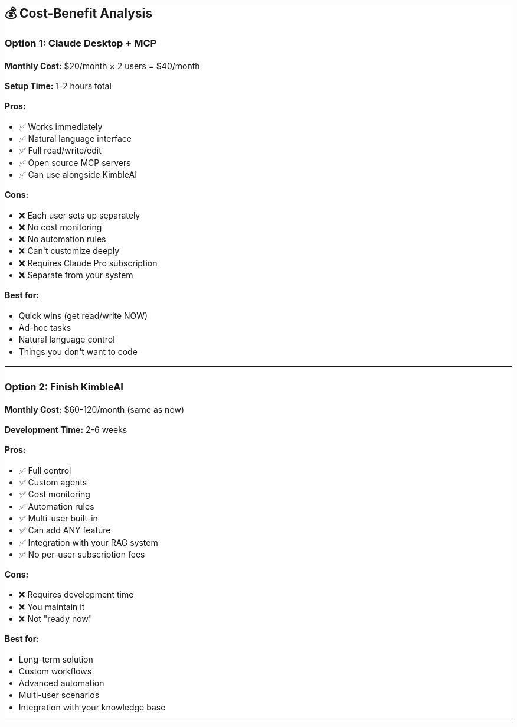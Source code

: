 
## 💰 Cost-Benefit Analysis

### Option 1: Claude Desktop + MCP

**Monthly Cost:** $20/month × 2 users = $40/month

**Setup Time:** 1-2 hours total

**Pros:**
- ✅ Works immediately
- ✅ Natural language interface
- ✅ Full read/write/edit
- ✅ Open source MCP servers
- ✅ Can use alongside KimbleAI

**Cons:**
- ❌ Each user sets up separately
- ❌ No cost monitoring
- ❌ No automation rules
- ❌ Can't customize deeply
- ❌ Requires Claude Pro subscription
- ❌ Separate from your system

**Best for:**
- Quick wins (get read/write NOW)
- Ad-hoc tasks
- Natural language control
- Things you don't want to code

---

### Option 2: Finish KimbleAI

**Monthly Cost:** $60-120/month (same as now)

**Development Time:** 2-6 weeks

**Pros:**
- ✅ Full control
- ✅ Custom agents
- ✅ Cost monitoring
- ✅ Automation rules
- ✅ Multi-user built-in
- ✅ Can add ANY feature
- ✅ Integration with your RAG system
- ✅ No per-user subscription fees

**Cons:**
- ❌ Requires development time
- ❌ You maintain it
- ❌ Not "ready now"

**Best for:**
- Long-term solution
- Custom workflows
- Advanced automation
- Multi-user scenarios
- Integration with your knowledge base

---